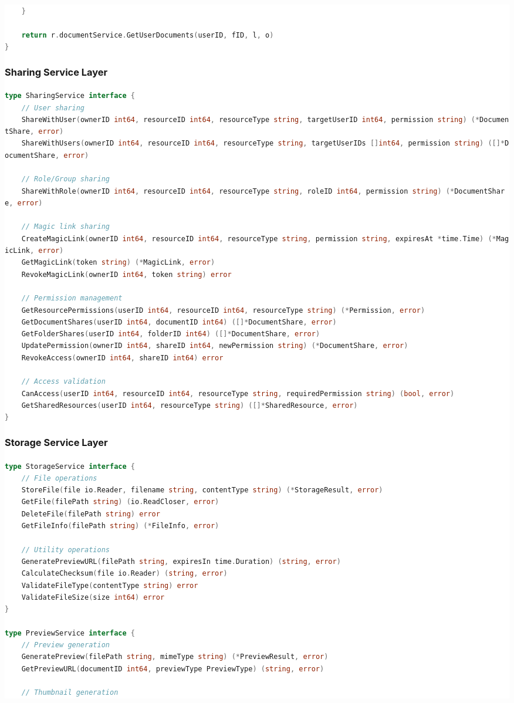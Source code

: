 ```go
    }
    
    return r.documentService.GetUserDocuments(userID, fID, l, o)
}
```

### Sharing Service Layer

```go
type SharingService interface {
    // User sharing
    ShareWithUser(ownerID int64, resourceID int64, resourceType string, targetUserID int64, permission string) (*DocumentShare, error)
    ShareWithUsers(ownerID int64, resourceID int64, resourceType string, targetUserIDs []int64, permission string) ([]*DocumentShare, error)
    
    // Role/Group sharing
    ShareWithRole(ownerID int64, resourceID int64, resourceType string, roleID int64, permission string) (*DocumentShare, error)
    
    // Magic link sharing
    CreateMagicLink(ownerID int64, resourceID int64, resourceType string, permission string, expiresAt *time.Time) (*MagicLink, error)
    GetMagicLink(token string) (*MagicLink, error)
    RevokeMagicLink(ownerID int64, token string) error
    
    // Permission management
    GetResourcePermissions(userID int64, resourceID int64, resourceType string) (*Permission, error)
    GetDocumentShares(userID int64, documentID int64) ([]*DocumentShare, error)
    GetFolderShares(userID int64, folderID int64) ([]*DocumentShare, error)
    UpdatePermission(ownerID int64, shareID int64, newPermission string) (*DocumentShare, error)
    RevokeAccess(ownerID int64, shareID int64) error
    
    // Access validation
    CanAccess(userID int64, resourceID int64, resourceType string, requiredPermission string) (bool, error)
    GetSharedResources(userID int64, resourceType string) ([]*SharedResource, error)
}
```

### Storage Service Layer

```go
type StorageService interface {
    // File operations
    StoreFile(file io.Reader, filename string, contentType string) (*StorageResult, error)
    GetFile(filePath string) (io.ReadCloser, error)
    DeleteFile(filePath string) error
    GetFileInfo(filePath string) (*FileInfo, error)
    
    // Utility operations
    GeneratePreviewURL(filePath string, expiresIn time.Duration) (string, error)
    CalculateChecksum(file io.Reader) (string, error)
    ValidateFileType(contentType string) error
    ValidateFileSize(size int64) error
}

type PreviewService interface {
    // Preview generation
    GeneratePreview(filePath string, mimeType string) (*PreviewResult, error)
    GetPreviewURL(documentID int64, previewType PreviewType) (string, error)
    
    // Thumbnail generation
```